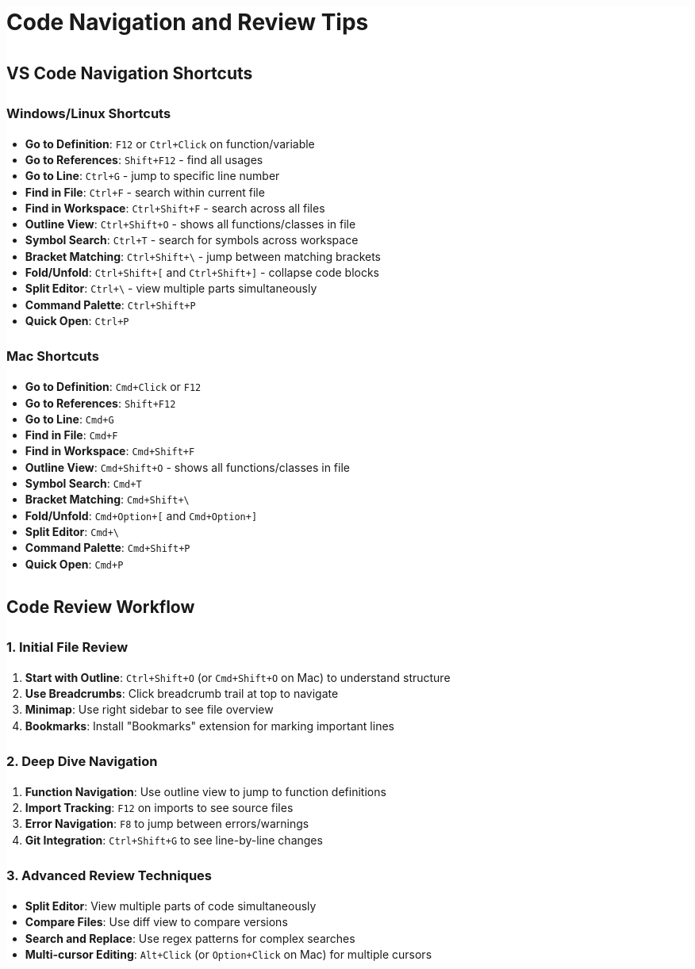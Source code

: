 # Code Navigation and Review Tips

## VS Code Navigation Shortcuts

### Windows/Linux Shortcuts
- **Go to Definition**: `F12` or `Ctrl+Click` on function/variable
- **Go to References**: `Shift+F12` - find all usages
- **Go to Line**: `Ctrl+G` - jump to specific line number
- **Find in File**: `Ctrl+F` - search within current file
- **Find in Workspace**: `Ctrl+Shift+F` - search across all files
- **Outline View**: `Ctrl+Shift+O` - shows all functions/classes in file
- **Symbol Search**: `Ctrl+T` - search for symbols across workspace
- **Bracket Matching**: `Ctrl+Shift+\` - jump between matching brackets
- **Fold/Unfold**: `Ctrl+Shift+[` and `Ctrl+Shift+]` - collapse code blocks
- **Split Editor**: `Ctrl+\` - view multiple parts simultaneously
- **Command Palette**: `Ctrl+Shift+P`
- **Quick Open**: `Ctrl+P`

### Mac Shortcuts
- **Go to Definition**: `Cmd+Click` or `F12`
- **Go to References**: `Shift+F12`
- **Go to Line**: `Cmd+G`
- **Find in File**: `Cmd+F`
- **Find in Workspace**: `Cmd+Shift+F`
- **Outline View**: `Cmd+Shift+O` - shows all functions/classes in file
- **Symbol Search**: `Cmd+T`
- **Bracket Matching**: `Cmd+Shift+\`
- **Fold/Unfold**: `Cmd+Option+[` and `Cmd+Option+]`
- **Split Editor**: `Cmd+\`
- **Command Palette**: `Cmd+Shift+P`
- **Quick Open**: `Cmd+P`

## Code Review Workflow

### 1. Initial File Review
1. **Start with Outline**: `Ctrl+Shift+O` (or `Cmd+Shift+O` on Mac) to understand structure
2. **Use Breadcrumbs**: Click breadcrumb trail at top to navigate
3. **Minimap**: Use right sidebar to see file overview
4. **Bookmarks**: Install "Bookmarks" extension for marking important lines

### 2. Deep Dive Navigation
1. **Function Navigation**: Use outline view to jump to function definitions
2. **Import Tracking**: `F12` on imports to see source files
3. **Error Navigation**: `F8` to jump between errors/warnings
4. **Git Integration**: `Ctrl+Shift+G` to see line-by-line changes

### 3. Advanced Review Techniques
- **Split Editor**: View multiple parts of code simultaneously
- **Compare Files**: Use diff view to compare versions
- **Search and Replace**: Use regex patterns for complex searches
- **Multi-cursor Editing**: `Alt+Click` (or `Option+Click` on Mac) for multiple cursors
